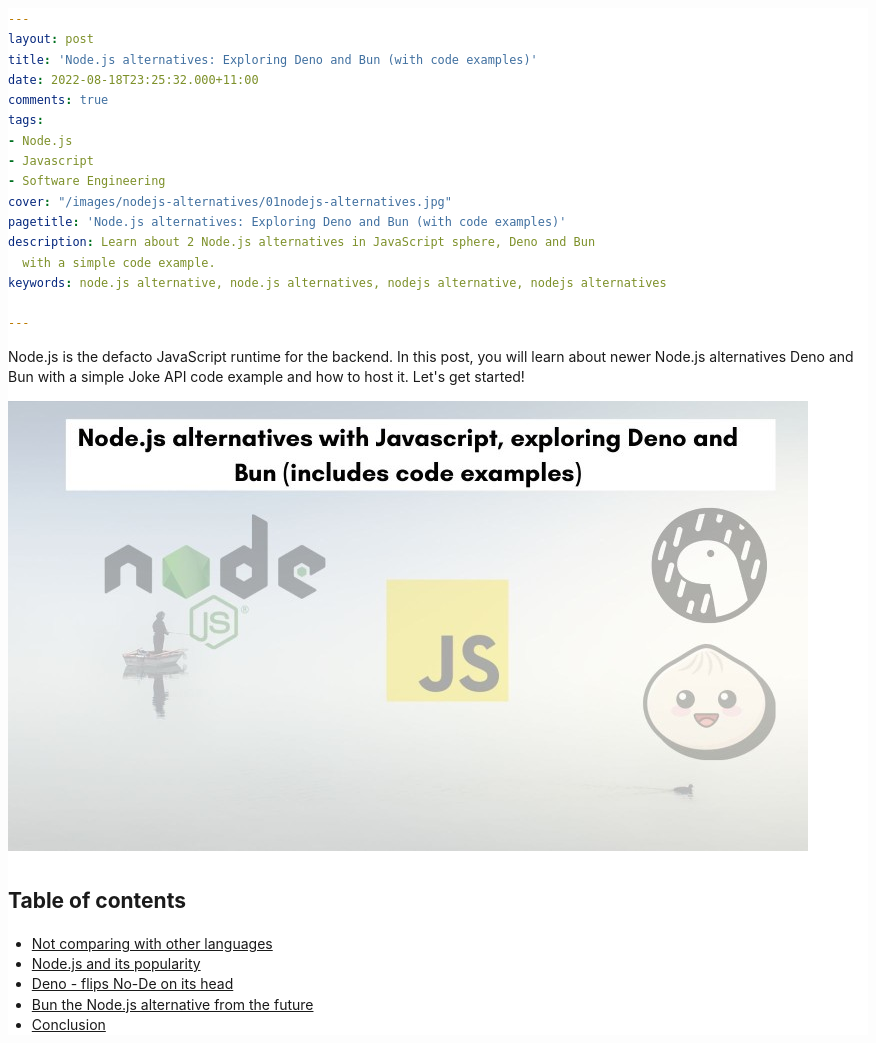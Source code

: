 ```yaml
---
layout: post
title: 'Node.js alternatives: Exploring Deno and Bun (with code examples)'
date: 2022-08-18T23:25:32.000+11:00
comments: true
tags:
- Node.js
- Javascript
- Software Engineering
cover: "/images/nodejs-alternatives/01nodejs-alternatives.jpg"
pagetitle: 'Node.js alternatives: Exploring Deno and Bun (with code examples)'
description: Learn about 2 Node.js alternatives in JavaScript sphere, Deno and Bun
  with a simple code example.
keywords: node.js alternative, node.js alternatives, nodejs alternative, nodejs alternatives

---
```

Node.js is the defacto JavaScript runtime for the backend. In this post, you will learn about newer Node.js alternatives Deno and Bun with a simple Joke API code example and how to host it. Let's get started!



<img class="center" loading="lazy" src="/images/nodejs-alternatives/01nodejs-alternatives.jpg" title="Node.js alternatives - Deno and Bun with simple code example" alt="Node.js alternatives - Deno and Bun with simple code example">

## Table of contents

* [Not comparing with other languages](#not-comparing-with-other-languages)
* [Node.js and its popularity](#node.js-and-its-popularity)
* [Deno - flips No-De on its head](#deno---flips-no-de-on-its-head)
* [Bun the Node.js alternative from the future](#bun-the-node.js-alternative-from-the-future)
* [Conclusion](#conclusion)
